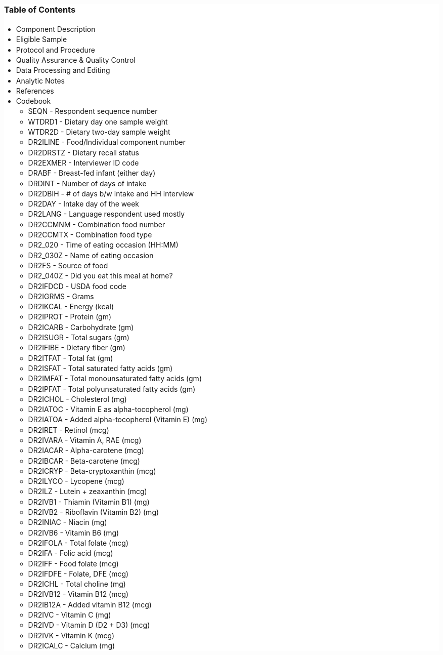 ### Table of Contents

  * Component Description
  * Eligible Sample
  * Protocol and Procedure
  * Quality Assurance & Quality Control
  * Data Processing and Editing
  * Analytic Notes
  * References
  * Codebook
    * SEQN - Respondent sequence number
    * WTDRD1 - Dietary day one sample weight
    * WTDR2D - Dietary two-day sample weight
    * DR2ILINE - Food/Individual component number
    * DR2DRSTZ - Dietary recall status
    * DR2EXMER - Interviewer ID code
    * DRABF - Breast-fed infant (either day)
    * DRDINT - Number of days of intake
    * DR2DBIH - # of days b/w intake and HH interview
    * DR2DAY - Intake day of the week
    * DR2LANG - Language respondent used mostly
    * DR2CCMNM - Combination food number
    * DR2CCMTX - Combination food type
    * DR2_020 - Time of eating occasion (HH:MM)
    * DR2_030Z - Name of eating occasion
    * DR2FS - Source of food
    * DR2_040Z - Did you eat this meal at home?
    * DR2IFDCD - USDA food code
    * DR2IGRMS - Grams
    * DR2IKCAL - Energy (kcal)
    * DR2IPROT - Protein (gm)
    * DR2ICARB - Carbohydrate (gm)
    * DR2ISUGR - Total sugars (gm)
    * DR2IFIBE - Dietary fiber (gm)
    * DR2ITFAT - Total fat (gm)
    * DR2ISFAT - Total saturated fatty acids (gm)
    * DR2IMFAT - Total monounsaturated fatty acids (gm)
    * DR2IPFAT - Total polyunsaturated fatty acids (gm)
    * DR2ICHOL - Cholesterol (mg)
    * DR2IATOC - Vitamin E as alpha-tocopherol (mg)
    * DR2IATOA - Added alpha-tocopherol (Vitamin E) (mg)
    * DR2IRET - Retinol (mcg)
    * DR2IVARA - Vitamin A, RAE (mcg)
    * DR2IACAR - Alpha-carotene (mcg)
    * DR2IBCAR - Beta-carotene (mcg)
    * DR2ICRYP - Beta-cryptoxanthin (mcg)
    * DR2ILYCO - Lycopene (mcg)
    * DR2ILZ - Lutein + zeaxanthin (mcg)
    * DR2IVB1 - Thiamin (Vitamin B1) (mg)
    * DR2IVB2 - Riboflavin (Vitamin B2) (mg)
    * DR2INIAC - Niacin (mg)
    * DR2IVB6 - Vitamin B6 (mg)
    * DR2IFOLA - Total folate (mcg)
    * DR2IFA - Folic acid (mcg)
    * DR2IFF - Food folate (mcg)
    * DR2IFDFE - Folate, DFE (mcg)
    * DR2ICHL - Total choline (mg)
    * DR2IVB12 - Vitamin B12 (mcg)
    * DR2IB12A - Added vitamin B12 (mcg)
    * DR2IVC - Vitamin C (mg)
    * DR2IVD - Vitamin D (D2 + D3) (mcg)
    * DR2IVK - Vitamin K (mcg)
    * DR2ICALC - Calcium (mg)